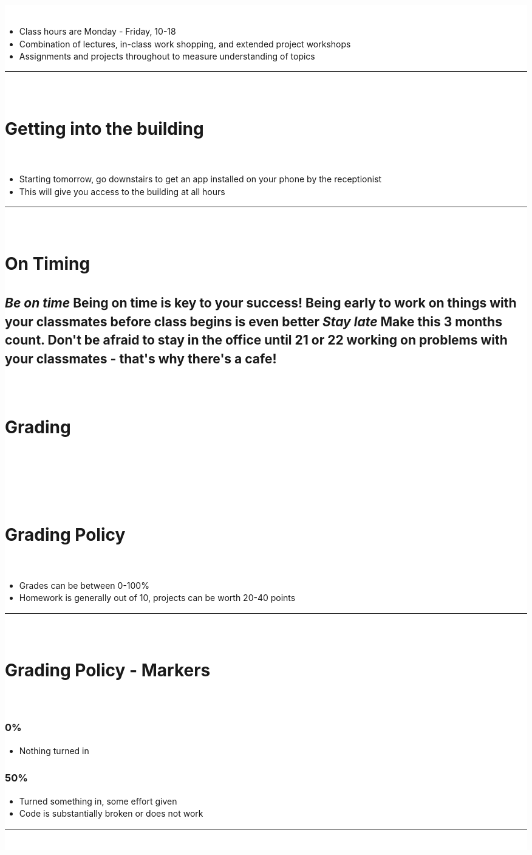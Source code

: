 ​
- Class hours are Monday - Friday, 10-18
​
- Combination of lectures, in-class work shopping, and extended project workshops
​
- Assignments and projects throughout to measure understanding of topics
​
---
​
# Getting into the building
​
- Starting tomorrow, go downstairs to get an app installed on your phone by the receptionist
​
- This will give you access to the building at all hours
​
---
​
# On Timing
​
*Be on time*
Being on time is key to your success! Being early to work on things with your classmates before class begins is even better
​
*Stay late*
Make this 3 months count. Don't be afraid to stay in the office until 21 or 22 working on problems with your classmates - that's why there's a cafe!
​
---
​
# Grading
​
---
​
# Grading Policy
​
- Grades can be between 0-100%
- Homework is generally out of 10, projects can be worth 20-40 points
​
---
​
# Grading Policy - Markers
​
### 0% 
  - Nothing turned in
​
### 50%
  - Turned something in, some effort given
  - Code is substantially broken or does not work
​
---
​